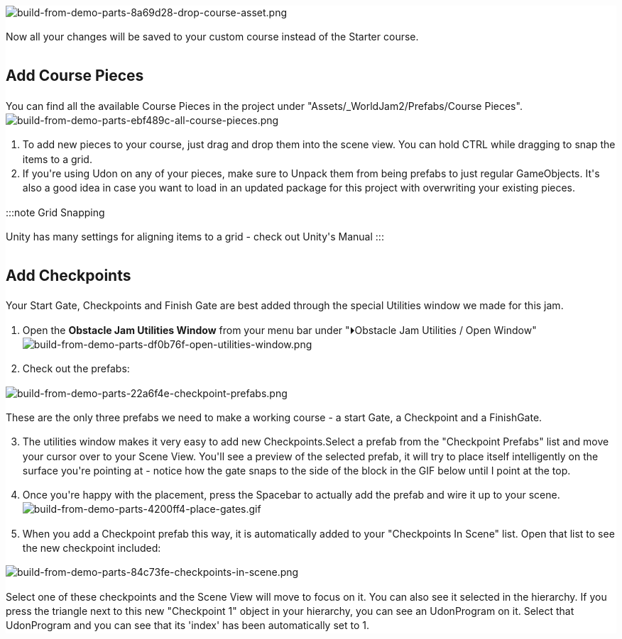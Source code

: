 ![build-from-demo-parts-8a69d28-drop-course-asset.png](/img/worlds/build-from-demo-parts-8a69d28-drop-course-asset.png)

Now all your changes will be saved to your custom course instead of the Starter course.


## Add Course Pieces
You can find all the available Course Pieces in the project under "Assets/_WorldJam2/Prefabs/Course Pieces".
![build-from-demo-parts-ebf489c-all-course-pieces.png](/img/worlds/build-from-demo-parts-ebf489c-all-course-pieces.png)

1. To add new pieces to your course, just drag and drop them into the scene view. You can hold CTRL while dragging to snap the items to a grid.
2. If you're using Udon on any of your pieces, make sure to Unpack them from being prefabs to just regular GameObjects. It's also a good idea in case you want to load in an updated package for this project with overwriting your existing pieces.

:::note Grid Snapping

Unity has many settings for aligning items to a grid - check out <UnityVersionedLink versionKey="minor" url="https://docs.unity3d.com/<VERSION>/Documentation/Manual/GridSnapping.html">Unity's Manual</UnityVersionedLink>
:::

## Add Checkpoints
Your Start Gate, Checkpoints and Finish Gate are best added through the special Utilities window we made for this jam.

1. Open the **Obstacle Jam Utilities Window** from your menu bar under "⏵Obstacle Jam Utilities / Open Window"
![build-from-demo-parts-df0b76f-open-utilities-window.png](/img/worlds/build-from-demo-parts-df0b76f-open-utilities-window.png)

2. Check out the prefabs:

![build-from-demo-parts-22a6f4e-checkpoint-prefabs.png](/img/worlds/build-from-demo-parts-22a6f4e-checkpoint-prefabs.png)

These are the only three prefabs we need to make a working course - a start Gate, a Checkpoint and a FinishGate.

3. The utilities window makes it very easy to add new Checkpoints.Select a prefab from the "Checkpoint Prefabs" list and move your cursor over to your Scene View. You'll see a preview of the selected prefab, it will try to place itself intelligently on the surface you're pointing at - notice how the gate snaps to the side of the block in the GIF below until I point at the top. 
4. Once you're happy with the placement, press the Spacebar to actually add the prefab and wire it up to your scene. 
![build-from-demo-parts-4200ff4-place-gates.gif](/img/worlds/build-from-demo-parts-4200ff4-place-gates.gif)

5. When you add a Checkpoint prefab this way, it is automatically added to your "Checkpoints In Scene" list. Open that list to see the new checkpoint included:

![build-from-demo-parts-84c73fe-checkpoints-in-scene.png](/img/worlds/build-from-demo-parts-84c73fe-checkpoints-in-scene.png)

Select one of these checkpoints and the Scene View will move to focus on it. You can also see it selected in the hierarchy. If you press the triangle next to this new "Checkpoint 1" object in your hierarchy, you can see an UdonProgram on it. Select that UdonProgram and you can see that its 'index' has been automatically set to 1.
